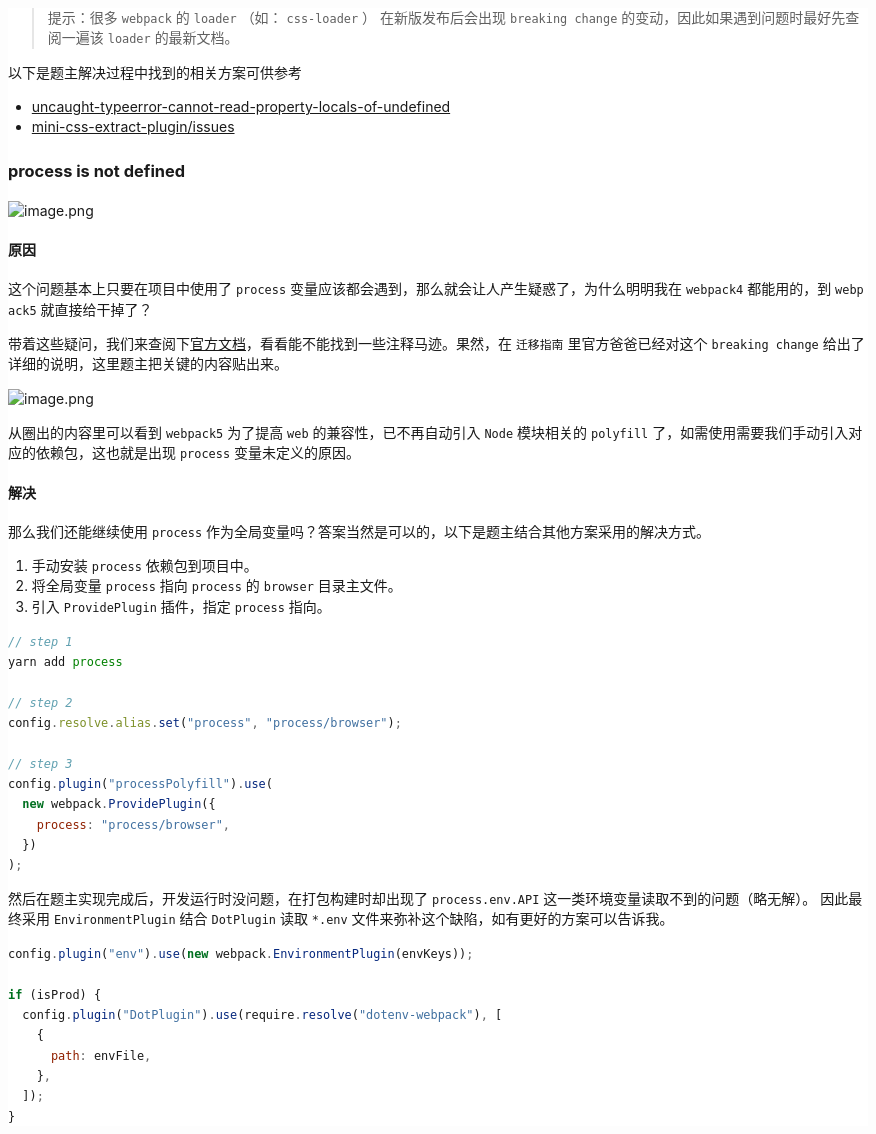 > 提示：很多 `webpack` 的 `loader` （如： `css-loader` ） 在新版发布后会出现 `breaking change` 的变动，因此如果遇到问题时最好先查阅一遍该 `loader` 的最新文档。

以下是题主解决过程中找到的相关方案可供参考

- [uncaught-typeerror-cannot-read-property-locals-of-undefined](https://stackoverflow.com/questions/65359841/uncaught-typeerror-cannot-read-property-locals-of-undefined)
- [mini-css-extract-plugin/issues](https://github.com/webpack-contrib/mini-css-extract-plugin/issues/613)

### process is not defined

![image.png](https://p6-juejin.byteimg.com/tos-cn-i-k3u1fbpfcp/c95ec82ac77845fb864256642f5b9586~tplv-k3u1fbpfcp-watermark.image)

#### 原因

这个问题基本上只要在项目中使用了 `process` 变量应该都会遇到，那么就会让人产生疑惑了，为什么明明我在 `webpack4` 都能用的，到 `webpack5` 就直接给干掉了？

带着这些疑问，我们来查阅下[官方文档](https://webpack.js.org/)，看看能不能找到一些注释马迹。果然，在 `迁移指南` 里官方爸爸已经对这个 `breaking change` 给出了详细的说明，这里题主把关键的内容贴出来。

![image.png](https://p9-juejin.byteimg.com/tos-cn-i-k3u1fbpfcp/001b57b5bfe14259bbdac37acb2df4d7~tplv-k3u1fbpfcp-watermark.image)

从圈出的内容里可以看到 `webpack5` 为了提高 `web` 的兼容性，已不再自动引入 `Node` 模块相关的 `polyfill` 了，如需使用需要我们手动引入对应的依赖包，这也就是出现 `process` 变量未定义的原因。

#### 解决

那么我们还能继续使用 `process` 作为全局变量吗？答案当然是可以的，以下是题主结合其他方案采用的解决方式。

1. 手动安装 `process` 依赖包到项目中。
2. 将全局变量 `process` 指向 `process` 的 `browser` 目录主文件。
3. 引入 `ProvidePlugin` 插件，指定 `process` 指向。

```js
// step 1
yarn add process

// step 2
config.resolve.alias.set("process", "process/browser");

// step 3
config.plugin("processPolyfill").use(
  new webpack.ProvidePlugin({
    process: "process/browser",
  })
);
```

然后在题主实现完成后，开发运行时没问题，在打包构建时却出现了 `process.env.API` 这一类环境变量读取不到的问题（略无解）。 因此最终采用 `EnvironmentPlugin` 结合 `DotPlugin` 读取 `*.env` 文件来弥补这个缺陷，如有更好的方案可以告诉我。

```js
config.plugin("env").use(new webpack.EnvironmentPlugin(envKeys));

if (isProd) {
  config.plugin("DotPlugin").use(require.resolve("dotenv-webpack"), [
    {
      path: envFile,
    },
  ]);
}
```

